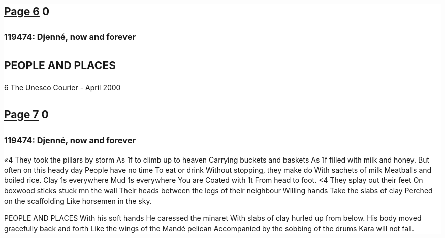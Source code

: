 ## [Page 6](https://demo.humlab.umu.se/courier/119473eng.pdf#page=6) 0

### 119474: Djenné, now and forever

  
PEOPLE AND PLACES 
- 
  
  
  
    
  
  
        
6 The Unesco Courier - April 2000

## [Page 7](https://demo.humlab.umu.se/courier/119473eng.pdf#page=7) 0

### 119474: Djenné, now and forever

  
  
   
   
«4 They took the pillars by storm 
As 1f to climb up to heaven 
Carrying buckets and baskets 
As 1f filled with milk and honey. 
But often on this heady day 
People have no time 
To eat or drink 
Without stopping, they make do 
With sachets of milk 
Meatballs 
and boiled rice. 
Clay 1s everywhere 
Mud 1s everywhere 
You are 
Coated with 1t 
From head to foot. 
<4 They splay out their feet 
On boxwood sticks stuck mn the wall 
Their heads between the legs of their 
neighbour 
Willing hands 
Take the slabs of clay 
Perched on the scaffolding 
Like horsemen in the sky. 
  
  
PEOPLE AND PLACES 
With his soft hands 
He caressed the minaret 
With slabs of clay hurled up 
from below. 
His body moved gracefully back and 
forth 
Like the wings of the Mandé pelican 
Accompanied by the sobbing of the 
drums 
Kara will not fall. 
  